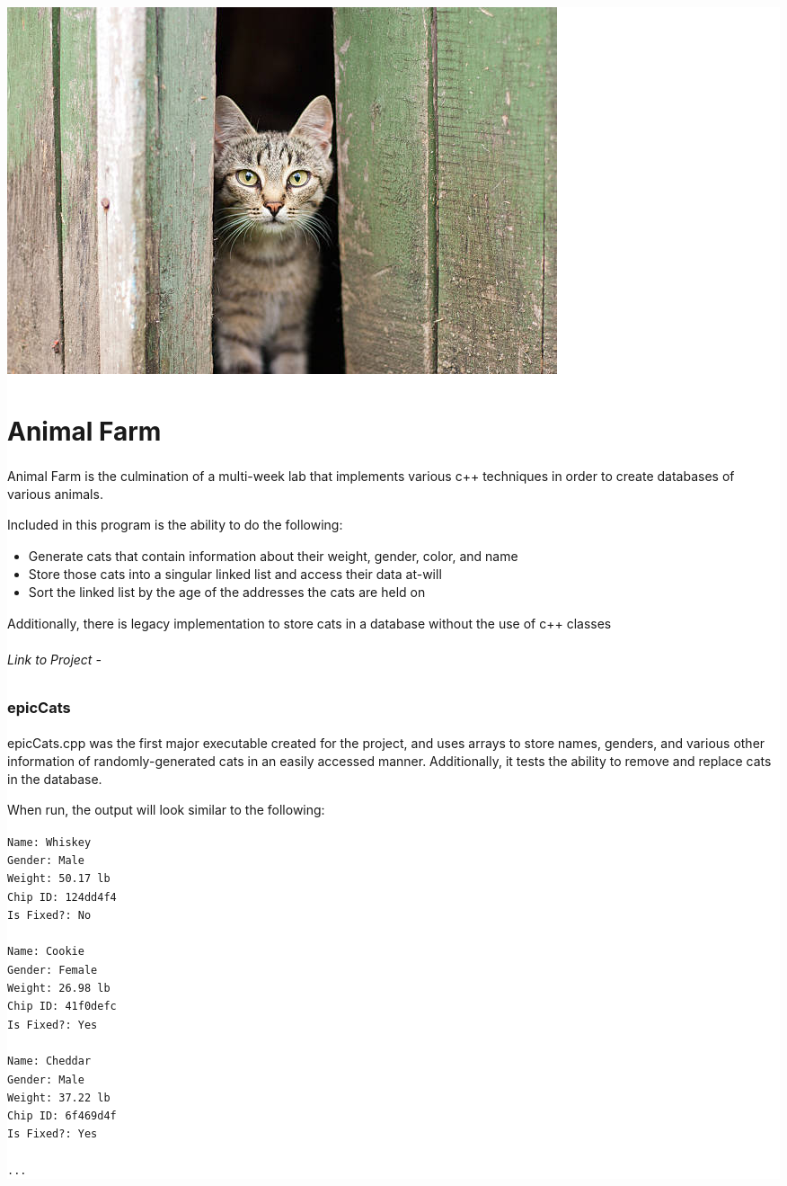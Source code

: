 ![Animal Farm](images/barnCat.jpg)
# Animal Farm

Animal Farm is the culmination of a multi-week lab that implements various c++ techniques in order to create databases of various animals.

Included in this program is the ability to do the following:
* Generate cats that contain information about their weight, gender, color, and name
* Store those cats into a singular linked list and access their data at-will
* Sort the linked list by the age of the addresses the cats are held on

Additionally, there is legacy implementation to store cats in a database without the use of c++ classes

###### Link to Project - 


### epicCats
epicCats.cpp was the first major executable created for the project, and uses arrays to store names, genders, and various other information of randomly-generated cats in an easily accessed manner. Additionally, it tests the ability to remove and replace cats in the database.

When run, the output will look similar to the following:
````
Name: Whiskey  
Gender: Male  
Weight: 50.17 lb  
Chip ID: 124dd4f4  
Is Fixed?: No  

Name: Cookie  
Gender: Female  
Weight: 26.98 lb  
Chip ID: 41f0defc  
Is Fixed?: Yes  

Name: Cheddar  
Gender: Male  
Weight: 37.22 lb  
Chip ID: 6f469d4f  
Is Fixed?: Yes  

...
````